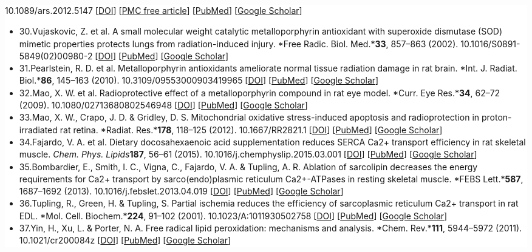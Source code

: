   10.1089/ars.2012.5147 [[DOI](https://doi.org/10.1089/ars.2012.5147)] [[PMC free article](/articles/PMC4005498/)] [[PubMed](https://pubmed.ncbi.nlm.nih.gov/23875805/)] [[Google Scholar](https://scholar.google.com/scholar_lookup?Batinic-Haberle,%20I.%20et%20al.%20SOD%20therapeutics:%20latest%20insights%20into%20their%20structure-activity%20relationships%20and%20impact%20on%20the%20cellular%20redox-based%20signaling%20pathways.%20Antioxid.%20Redox%20Signal.20,%202372%E2%80%932415%20(2014).%2010.1089/ars.2012.5147)]
* 30.Vujaskovic, Z. et al. A small molecular weight catalytic metalloporphyrin antioxidant with superoxide dismutase (SOD) mimetic properties protects lungs from radiation-induced injury. *Free Radic. Biol. Med.***33**, 857–863 (2002).
  10.1016/S0891-5849(02)00980-2 [[DOI](https://doi.org/10.1016/S0891-5849%2802%2900980-2)] [[PubMed](https://pubmed.ncbi.nlm.nih.gov/12208373/)] [[Google Scholar](https://scholar.google.com/scholar_lookup?Vujaskovic,%20Z.%20et%20al.%20A%20small%20molecular%20weight%20catalytic%20metalloporphyrin%20antioxidant%20with%20superoxide%20dismutase%20(SOD)%20mimetic%20properties%20protects%20lungs%20from%20radiation-induced%20injury.%20Free%20Radic.%20Biol.%20Med.33,%20857%E2%80%93863%20(2002).%2010.1016/S0891-5849(02)00980-2)]
* 31.Pearlstein, R. D. et al. Metalloporphyrin antioxidants ameliorate normal tissue radiation damage in rat brain. *Int. J. Radiat. Biol.***86**, 145–163 (2010).
  10.3109/09553000903419965 [[DOI](https://doi.org/10.3109/09553000903419965)] [[PubMed](https://pubmed.ncbi.nlm.nih.gov/20148700/)] [[Google Scholar](https://scholar.google.com/scholar_lookup?Pearlstein,%20R.%20D.%20et%20al.%20Metalloporphyrin%20antioxidants%20ameliorate%20normal%20tissue%20radiation%20damage%20in%20rat%20brain.%20Int.%20J.%20Radiat.%20Biol.86,%20145%E2%80%93163%20(2010).%2010.3109/09553000903419965)]
* 32.Mao, X. W. et al. Radioprotective effect of a metalloporphyrin compound in rat eye model. *Curr. Eye Res.***34**, 62–72 (2009).
  10.1080/02713680802546948 [[DOI](https://doi.org/10.1080/02713680802546948)] [[PubMed](https://pubmed.ncbi.nlm.nih.gov/19172472/)] [[Google Scholar](https://scholar.google.com/scholar_lookup?Mao,%20X.%20W.%20et%20al.%20Radioprotective%20effect%20of%20a%20metalloporphyrin%20compound%20in%20rat%20eye%20model.%20Curr.%20Eye%20Res.34,%2062%E2%80%9372%20(2009).%2010.1080/02713680802546948)]
* 33.Mao, X. W., Crapo, J. D. & Gridley, D. S. Mitochondrial oxidative stress-induced apoptosis and radioprotection in proton-irradiated rat retina. *Radiat. Res.***178**, 118–125 (2012).
  10.1667/RR2821.1 [[DOI](https://doi.org/10.1667/RR2821.1)] [[PubMed](https://pubmed.ncbi.nlm.nih.gov/22780102/)] [[Google Scholar](https://scholar.google.com/scholar_lookup?Mao,%20X.%20W.,%20Crapo,%20J.%20D.%20&%20Gridley,%20D.%20S.%20Mitochondrial%20oxidative%20stress-induced%20apoptosis%20and%20radioprotection%20in%20proton-irradiated%20rat%20retina.%20Radiat.%20Res.178,%20118%E2%80%93125%20(2012).%2010.1667/RR2821.1)]
* 34.Fajardo, V. A. et al. Dietary docosahexaenoic acid supplementation reduces SERCA Ca2+ transport efficiency in rat skeletal muscle. *Chem. Phys. Lipids***187**, 56–61 (2015).
  10.1016/j.chemphyslip.2015.03.001 [[DOI](https://doi.org/10.1016/j.chemphyslip.2015.03.001)] [[PubMed](https://pubmed.ncbi.nlm.nih.gov/25772907/)] [[Google Scholar](https://scholar.google.com/scholar_lookup?Fajardo,%20V.%20A.%20et%20al.%20Dietary%20docosahexaenoic%20acid%20supplementation%20reduces%20SERCA%20Ca2+%20transport%20efficiency%20in%20rat%20skeletal%20muscle.%20Chem.%20Phys.%20Lipids187,%2056%E2%80%9361%20(2015).%2010.1016/j.chemphyslip.2015.03.001)]
* 35.Bombardier, E., Smith, I. C., Vigna, C., Fajardo, V. A. & Tupling, A. R. Ablation of sarcolipin decreases the energy requirements for Ca2+ transport by sarco(endo)plasmic reticulum Ca2+-ATPases in resting skeletal muscle. *FEBS Lett.***587**, 1687–1692 (2013).
  10.1016/j.febslet.2013.04.019 [[DOI](https://doi.org/10.1016/j.febslet.2013.04.019)] [[PubMed](https://pubmed.ncbi.nlm.nih.gov/23628781/)] [[Google Scholar](https://scholar.google.com/scholar_lookup?Bombardier,%20E.,%20Smith,%20I.%20C.,%20Vigna,%20C.,%20Fajardo,%20V.%20A.%20&%20Tupling,%20A.%20R.%20Ablation%20of%20sarcolipin%20decreases%20the%20energy%20requirements%20for%20Ca2+%20transport%20by%20sarco(endo)plasmic%20reticulum%20Ca2+-ATPases%20in%20resting%20skeletal%20muscle.%20FEBS%20Lett.587,%201687%E2%80%931692%20(2013).%2010.1016/j.febslet.2013.04.019)]
* 36.Tupling, R., Green, H. & Tupling, S. Partial ischemia reduces the efficiency of sarcoplasmic reticulum Ca2+ transport in rat EDL. *Mol. Cell. Biochem.***224**, 91–102 (2001).
  10.1023/A:1011930502758 [[DOI](https://doi.org/10.1023/A%3A1011930502758)] [[PubMed](https://pubmed.ncbi.nlm.nih.gov/11693204/)] [[Google Scholar](https://scholar.google.com/scholar_lookup?Tupling,%20R.,%20Green,%20H.%20&%20Tupling,%20S.%20Partial%20ischemia%20reduces%20the%20efficiency%20of%20sarcoplasmic%20reticulum%20Ca2+%20transport%20in%20rat%20EDL.%20Mol.%20Cell.%20Biochem.224,%2091%E2%80%93102%20(2001).%2010.1023/A:1011930502758)]
* 37.Yin, H., Xu, L. & Porter, N. A. Free radical lipid peroxidation: mechanisms and analysis. *Chem. Rev.***111**, 5944–5972 (2011).
  10.1021/cr200084z [[DOI](https://doi.org/10.1021/cr200084z)] [[PubMed](https://pubmed.ncbi.nlm.nih.gov/21861450/)] [[Google Scholar](https://scholar.google.com/scholar_lookup?Yin,%20H.,%20Xu,%20L.%20&%20Porter,%20N.%20A.%20Free%20radical%20lipid%20peroxidation:%20mechanisms%20and%20analysis.%20Chem.%20Rev.111,%205944%E2%80%935972%20(2011).%2010.1021/cr200084z)]